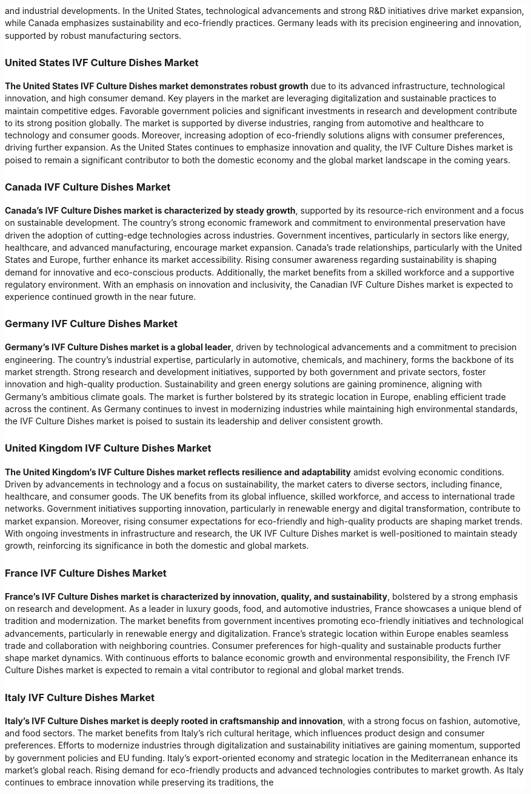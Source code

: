 and industrial developments. In the United States, technological advancements and strong R&amp;D initiatives drive market expansion, while Canada emphasizes sustainability and eco-friendly practices. Germany leads with its precision engineering and innovation, supported by robust manufacturing sectors.</span></em></p></blockquote><h3><strong>United States IVF Culture Dishes Market</strong></h3><p><strong>The United States IVF Culture Dishes market demonstrates robust growth</strong> due to its advanced infrastructure, technological innovation, and high consumer demand. Key players in the market are leveraging digitalization and sustainable practices to maintain competitive edges. Favorable government policies and significant investments in research and development contribute to its strong position globally. The market is supported by diverse industries, ranging from automotive and healthcare to technology and consumer goods. Moreover, increasing adoption of eco-friendly solutions aligns with consumer preferences, driving further expansion. As the United States continues to emphasize innovation and quality, the IVF Culture Dishes market is poised to remain a significant contributor to both the domestic economy and the global market landscape in the coming years.</p><h3><strong>Canada IVF Culture Dishes Market</strong></h3><p><strong>Canada&rsquo;s IVF Culture Dishes market is characterized by steady growth</strong>, supported by its resource-rich environment and a focus on sustainable development. The country&rsquo;s strong economic framework and commitment to environmental preservation have driven the adoption of cutting-edge technologies across industries. Government incentives, particularly in sectors like energy, healthcare, and advanced manufacturing, encourage market expansion. Canada&rsquo;s trade relationships, particularly with the United States and Europe, further enhance its market accessibility. Rising consumer awareness regarding sustainability is shaping demand for innovative and eco-conscious products. Additionally, the market benefits from a skilled workforce and a supportive regulatory environment. With an emphasis on innovation and inclusivity, the Canadian IVF Culture Dishes market is expected to experience continued growth in the near future.</p><h3><strong>Germany IVF Culture Dishes Market</strong></h3><p><strong>Germany&rsquo;s IVF Culture Dishes market is a global leader</strong>, driven by technological advancements and a commitment to precision engineering. The country&rsquo;s industrial expertise, particularly in automotive, chemicals, and machinery, forms the backbone of its market strength. Strong research and development initiatives, supported by both government and private sectors, foster innovation and high-quality production. Sustainability and green energy solutions are gaining prominence, aligning with Germany&rsquo;s ambitious climate goals. The market is further bolstered by its strategic location in Europe, enabling efficient trade across the continent. As Germany continues to invest in modernizing industries while maintaining high environmental standards, the IVF Culture Dishes market is poised to sustain its leadership and deliver consistent growth.</p><h3><strong>United Kingdom IVF Culture Dishes Market</strong></h3><p><strong>The United Kingdom&rsquo;s IVF Culture Dishes market reflects resilience and adaptability</strong> amidst evolving economic conditions. Driven by advancements in technology and a focus on sustainability, the market caters to diverse sectors, including finance, healthcare, and consumer goods. The UK benefits from its global influence, skilled workforce, and access to international trade networks. Government initiatives supporting innovation, particularly in renewable energy and digital transformation, contribute to market expansion. Moreover, rising consumer expectations for eco-friendly and high-quality products are shaping market trends. With ongoing investments in infrastructure and research, the UK IVF Culture Dishes market is well-positioned to maintain steady growth, reinforcing its significance in both the domestic and global markets.</p><h3><strong>France IVF Culture Dishes Market</strong></h3><p><strong>France&rsquo;s IVF Culture Dishes market is characterized by innovation, quality, and sustainability</strong>, bolstered by a strong emphasis on research and development. As a leader in luxury goods, food, and automotive industries, France showcases a unique blend of tradition and modernization. The market benefits from government incentives promoting eco-friendly initiatives and technological advancements, particularly in renewable energy and digitalization. France&rsquo;s strategic location within Europe enables seamless trade and collaboration with neighboring countries. Consumer preferences for high-quality and sustainable products further shape market dynamics. With continuous efforts to balance economic growth and environmental responsibility, the French IVF Culture Dishes market is expected to remain a vital contributor to regional and global market trends.</p><h3><strong>Italy IVF Culture Dishes Market</strong></h3><p><strong>Italy&rsquo;s IVF Culture Dishes market is deeply rooted in craftsmanship and innovation</strong>, with a strong focus on fashion, automotive, and food sectors. The market benefits from Italy&rsquo;s rich cultural heritage, which influences product design and consumer preferences. Efforts to modernize industries through digitalization and sustainability initiatives are gaining momentum, supported by government policies and EU funding. Italy&rsquo;s export-oriented economy and strategic location in the Mediterranean enhance its market&rsquo;s global reach. Rising demand for eco-friendly products and advanced technologies contributes to market growth. As Italy continues to embrace innovation while preserving its traditions, the
